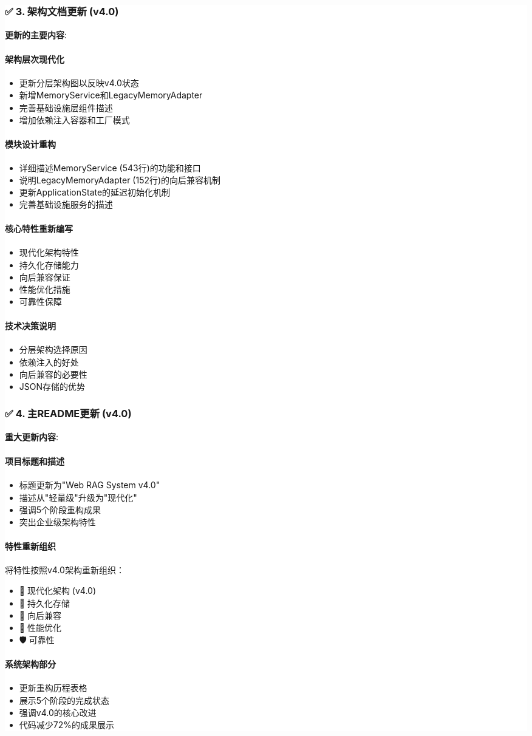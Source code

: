 ### ✅ 3. 架构文档更新 (v4.0)
**更新的主要内容**:

#### 架构层次现代化
- 更新分层架构图以反映v4.0状态
- 新增MemoryService和LegacyMemoryAdapter
- 完善基础设施层组件描述
- 增加依赖注入容器和工厂模式

#### 模块设计重构
- 详细描述MemoryService (543行)的功能和接口
- 说明LegacyMemoryAdapter (152行)的向后兼容机制
- 更新ApplicationState的延迟初始化机制
- 完善基础设施服务的描述

#### 核心特性重新编写
- 现代化架构特性
- 持久化存储能力
- 向后兼容保证
- 性能优化措施
- 可靠性保障

#### 技术决策说明
- 分层架构选择原因
- 依赖注入的好处
- 向后兼容的必要性
- JSON存储的优势

### ✅ 4. 主README更新 (v4.0)
**重大更新内容**:

#### 项目标题和描述
- 标题更新为"Web RAG System v4.0"
- 描述从"轻量级"升级为"现代化"
- 强调5个阶段重构成果
- 突出企业级架构特性

#### 特性重新组织
将特性按照v4.0架构重新组织：
- 🔧 现代化架构 (v4.0)
- 💾 持久化存储
- 🔄 向后兼容
- 🚀 性能优化
- 🛡️ 可靠性

#### 系统架构部分
- 更新重构历程表格
- 展示5个阶段的完成状态
- 强调v4.0的核心改进
- 代码减少72%的成果展示

